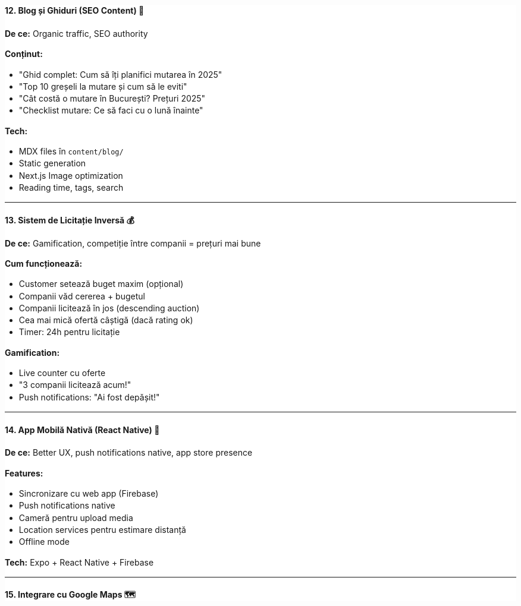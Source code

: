 
#### 12. **Blog și Ghiduri (SEO Content)** 📝

**De ce:** Organic traffic, SEO authority

**Conținut:**

- "Ghid complet: Cum să îți planifici mutarea în 2025"
- "Top 10 greșeli la mutare și cum să le eviti"
- "Cât costă o mutare în București? Prețuri 2025"
- "Checklist mutare: Ce să faci cu o lună înainte"

**Tech:**

- MDX files în `content/blog/`
- Static generation
- Next.js Image optimization
- Reading time, tags, search

---

#### 13. **Sistem de Licitație Inversă** 💰

**De ce:** Gamification, competiție între companii = prețuri mai bune

**Cum funcționează:**

- Customer setează buget maxim (opțional)
- Companii văd cererea + bugetul
- Companii licitează în jos (descending auction)
- Cea mai mică ofertă câștigă (dacă rating ok)
- Timer: 24h pentru licitație

**Gamification:**

- Live counter cu oferte
- "3 companii licitează acum!"
- Push notifications: "Ai fost depășit!"

---

#### 14. **App Mobilă Nativă (React Native)** 📱

**De ce:** Better UX, push notifications native, app store presence

**Features:**

- Sincronizare cu web app (Firebase)
- Push notifications native
- Cameră pentru upload media
- Location services pentru estimare distanță
- Offline mode

**Tech:** Expo + React Native + Firebase

---

#### 15. **Integrare cu Google Maps** 🗺️
